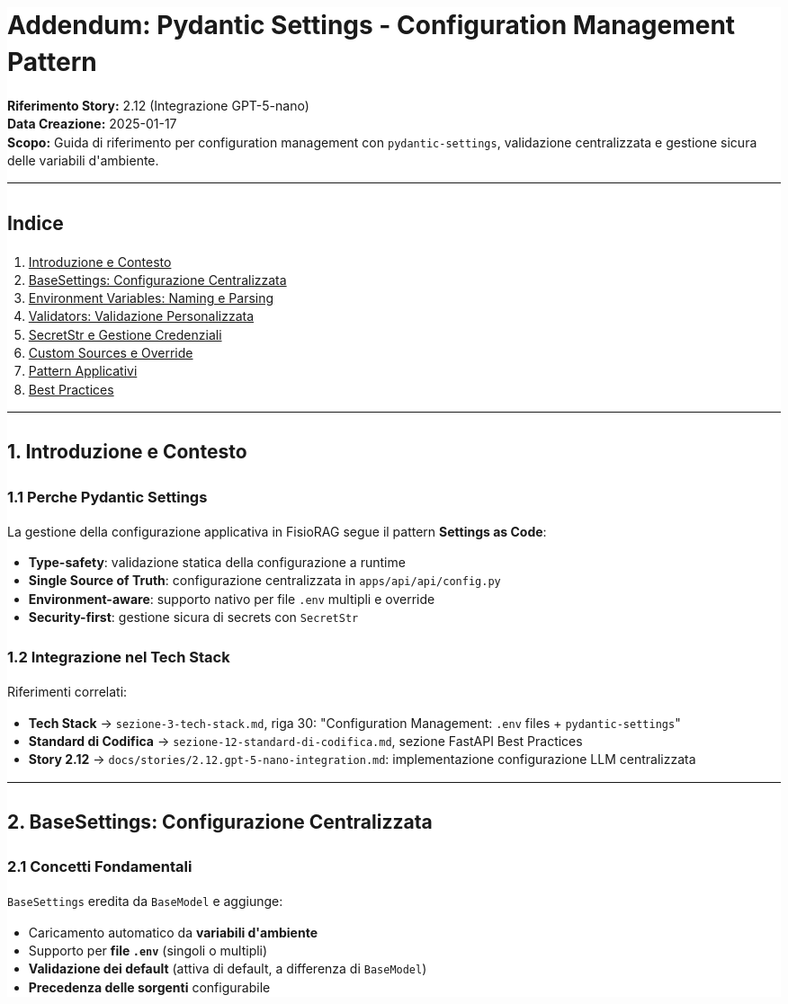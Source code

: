 # Addendum: Pydantic Settings - Configuration Management Pattern

**Riferimento Story:** 2.12 (Integrazione GPT-5-nano)  
**Data Creazione:** 2025-01-17  
**Scopo:** Guida di riferimento per configuration management con `pydantic-settings`, validazione centralizzata e gestione sicura delle variabili d'ambiente.

---

## Indice

1. [Introduzione e Contesto](#1-introduzione-e-contesto)
2. [BaseSettings: Configurazione Centralizzata](#2-basesettings-configurazione-centralizzata)
3. [Environment Variables: Naming e Parsing](#3-environment-variables-naming-e-parsing)
4. [Validators: Validazione Personalizzata](#4-validators-validazione-personalizzata)
5. [SecretStr e Gestione Credenziali](#5-secretstr-e-gestione-credenziali)
6. [Custom Sources e Override](#6-custom-sources-e-override)
7. [Pattern Applicativi](#7-pattern-applicativi)
8. [Best Practices](#8-best-practices)

---

## 1. Introduzione e Contesto

### 1.1 Perche Pydantic Settings

La gestione della configurazione applicativa in FisioRAG segue il pattern **Settings as Code**:
- **Type-safety**: validazione statica della configurazione a runtime
- **Single Source of Truth**: configurazione centralizzata in `apps/api/api/config.py`
- **Environment-aware**: supporto nativo per file `.env` multipli e override
- **Security-first**: gestione sicura di secrets con `SecretStr`

### 1.2 Integrazione nel Tech Stack

Riferimenti correlati:
- **Tech Stack** -> `sezione-3-tech-stack.md`, riga 30: "Configuration Management: `.env` files + `pydantic-settings`"
- **Standard di Codifica** -> `sezione-12-standard-di-codifica.md`, sezione FastAPI Best Practices
- **Story 2.12** -> `docs/stories/2.12.gpt-5-nano-integration.md`: implementazione configurazione LLM centralizzata

---

## 2. BaseSettings: Configurazione Centralizzata

### 2.1 Concetti Fondamentali

`BaseSettings` eredita da `BaseModel` e aggiunge:
- Caricamento automatico da **variabili d'ambiente**
- Supporto per **file `.env`** (singoli o multipli)
- **Validazione dei default** (attiva di default, a differenza di `BaseModel`)
- **Precedenza delle sorgenti** configurabile
